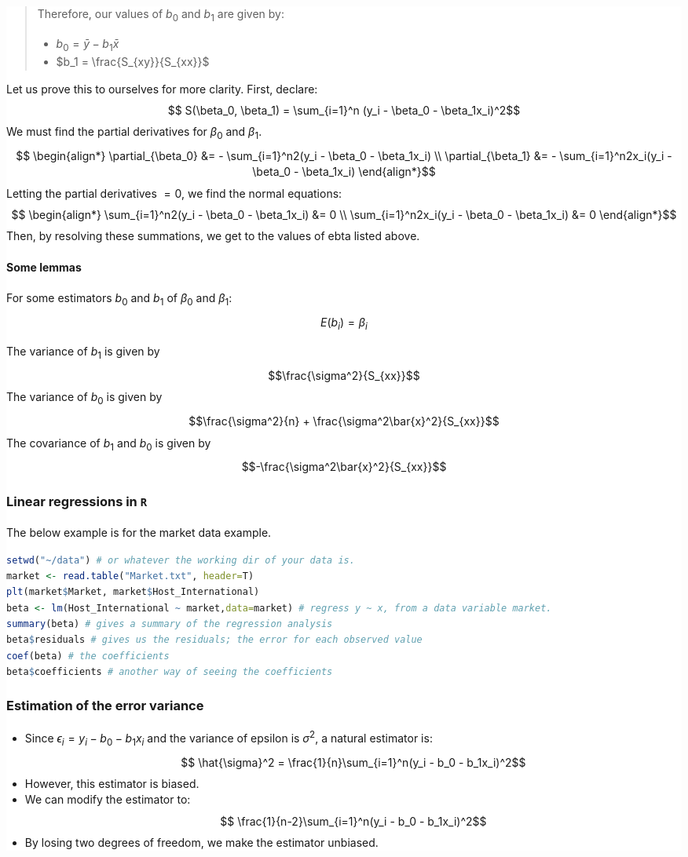 > Therefore, our values of $b_0$ and $b_1$ are given by:
> - $b_0 = \bar{y} - b_1\bar{x}$
> - $b_1 = \frac{S_{xy}}{S_{xx}}$

Let us prove this to ourselves for more clarity.
First, declare:
$$ S(\beta_0, \beta_1) = \sum_{i=1}^n (y_i - \beta_0 - \beta_1x_i)^2$$
We must find the partial derivatives for $\beta_0$ and $\beta_1$.
$$ \begin{align*}
  \partial_{\beta_0} &= - \sum_{i=1}^n2(y_i - \beta_0 - \beta_1x_i) \\ 
  \partial_{\beta_1} &= - \sum_{i=1}^n2x_i(y_i - \beta_0 - \beta_1x_i)
\end{align*}$$
Letting the partial derivatives $= 0$, we find the normal equations:
$$ \begin{align*}
  \sum_{i=1}^n2(y_i - \beta_0 - \beta_1x_i) &= 0 \\
\sum_{i=1}^n2x_i(y_i - \beta_0 - \beta_1x_i) &= 0
\end{align*}$$
Then, by resolving these summations, we get to the values of ebta listed above.

#### Some lemmas
For some estimators $b_0$ and $b_1$ of $\beta_0$ and $\beta_1$:
$$ E(b_i) = \beta_i$$

The variance of $b_1$ is given by 
$$\frac{\sigma^2}{S_{xx}}$$
The variance of $b_0$ is given by
$$\frac{\sigma^2}{n} + \frac{\sigma^2\bar{x}^2}{S_{xx}}$$
The covariance of $b_1$ and $b_0$ is given by 
$$-\frac{\sigma^2\bar{x}^2}{S_{xx}}$$

### Linear regressions in `R`
The below example is for the market data example.
```r
setwd("~/data") # or whatever the working dir of your data is.
market <- read.table("Market.txt", header=T)
plt(market$Market, market$Host_International)
beta <- lm(Host_International ~ market,data=market) # regress y ~ x, from a data variable market.
summary(beta) # gives a summary of the regression analysis
beta$residuals # gives us the residuals; the error for each observed value
coef(beta) # the coefficients
beta$coefficients # another way of seeing the coefficients
```

### Estimation of the error variance
- Since $\epsilon_i = y_i - b_0 - b_1x_i$ and the variance of epsilon is $\sigma^2$, a natural estimator is:
$$ \hat{\sigma}^2 = \frac{1}{n}\sum_{i=1}^n(y_i - b_0 - b_1x_i)^2$$
- However, this estimator is biased.
- We can modify the estimator to:
  $$ \frac{1}{n-2}\sum_{i=1}^n(y_i - b_0 - b_1x_i)^2$$
- By losing two degrees of freedom, we make the estimator unbiased.
